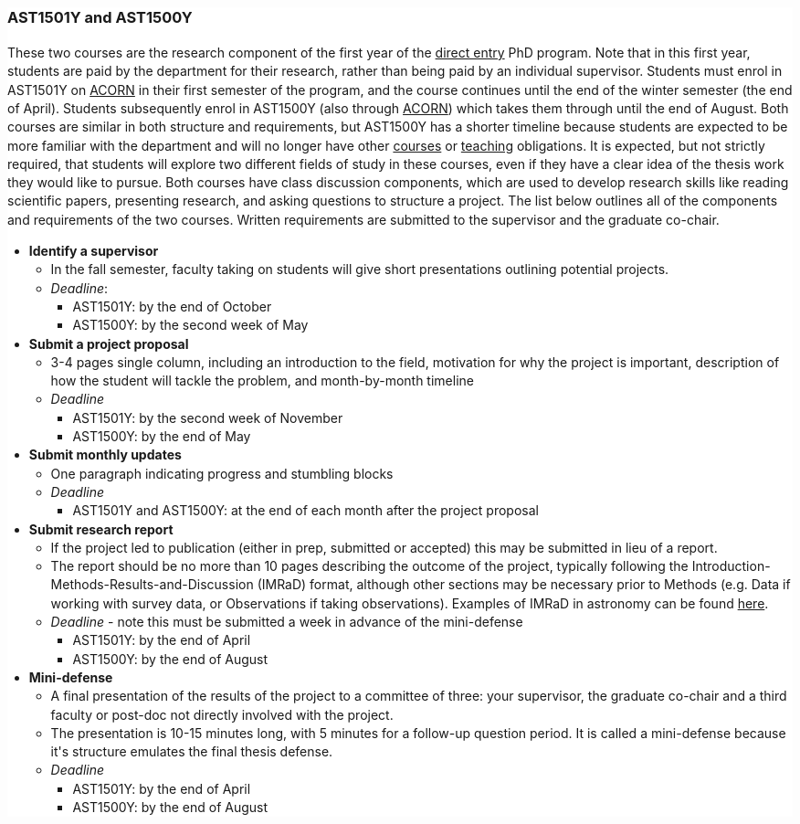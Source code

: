 ### AST1501Y and AST1500Y

These two courses are the research component of the first year of the [direct entry](#direct-entry-vs-standard-phd) PhD program. Note that in this first year, students are paid by the department for their research, rather than being paid by an individual supervisor. Students must enrol in AST1501Y on [ACORN](acorn.utoronto.ca) in their first semester of the program, and the course continues until the end of the winter semester (the end of April). Students subsequently enrol in AST1500Y (also through [ACORN](acorn.utoronto.ca)) which takes them through until the end of August. Both courses are similar in both structure and requirements, but AST1500Y has a shorter timeline because students are expected to be more familiar with the department and will no longer have other [courses](#courses) or [teaching](#teaching) obligations. It is expected, but not strictly required, that students will explore two different fields of study in these courses, even if they have a clear idea of the thesis work they would like to pursue. Both courses have class discussion components, which are used to develop research skills like reading scientific papers, presenting research, and asking questions to structure a project. The list below outlines all of the components and requirements of the two courses. Written requirements are submitted to the supervisor and the graduate co-chair.

- **Identify a supervisor**
	- In the fall semester, faculty taking on students will give short presentations outlining potential projects.
	- *Deadline*:
		- AST1501Y: by the end of October
		- AST1500Y: by the second week of May
- **Submit a project proposal**
	- 3-4 pages single column, including an introduction to the field, motivation for why the project is important, description of how the student will tackle the problem, and month-by-month timeline
	- *Deadline*
		- AST1501Y: by the second week of November
		- AST1500Y: by the end of May
- **Submit monthly updates**
	- One paragraph indicating progress and stumbling blocks
	- *Deadline*
		- AST1501Y and AST1500Y: at the end of each month after the project proposal 
- **Submit research report**
	- If the project led to publication (either in prep, submitted or accepted) this may be submitted in lieu of a report.
	- The report should be no more than 10 pages describing the outcome of the project, typically following the Introduction-Methods-Results-and-Discussion (IMRaD) format, although other sections may be necessary prior to Methods (e.g. Data if working with survey data, or Observations if taking observations). Examples of IMRaD in astronomy can be found [here](http://www.raa-journal.org/docs/RAA_Lectures/RAA_Lecture2.pdf).
	- *Deadline* - note this must be submitted a week in advance of the mini-defense
		- AST1501Y: by the end of April
		- AST1500Y: by the end of August
- **Mini-defense**
	- A final presentation of the results of the project to a committee of three: your supervisor, the graduate co-chair and a third faculty or post-doc not directly involved with the project. 
	- The presentation is 10-15 minutes long, with 5 minutes for a follow-up question period. It is called a mini-defense because it's structure emulates the final thesis defense.
	- *Deadline*
		- AST1501Y: by the end of April
		- AST1500Y: by the end of August
